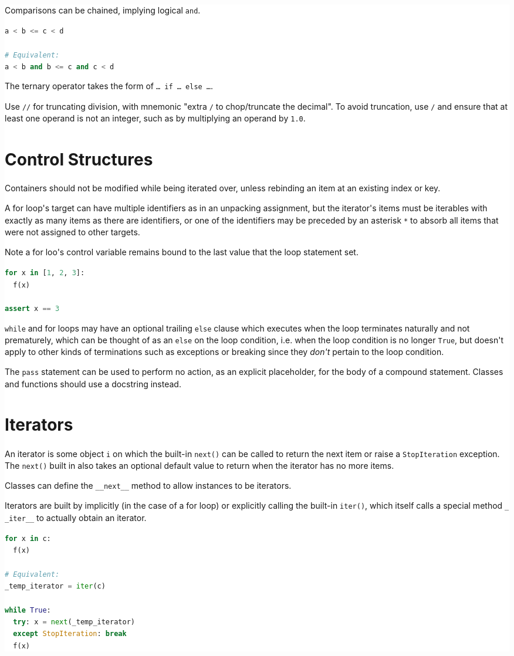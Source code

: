 Comparisons can be chained, implying logical `and`.

``` python
a < b <= c < d

# Equivalent:
a < b and b <= c and c < d
```

The ternary operator takes the form of `… if … else …`.

Use `//` for truncating division, with mnemonic "extra `/` to chop/truncate the decimal". To avoid truncation, use `/` and ensure that at least one operand is not an integer, such as by multiplying an operand by `1.0`.

# Control Structures

Containers should not be modified while being iterated over, unless rebinding an item at an existing index or key.

A for loop's target can have multiple identifiers as in an unpacking assignment, but the iterator's items must be iterables with exactly as many items as there are identifiers, or one of the identifiers may be preceded by an asterisk `*` to absorb all items that were not assigned to other targets.

Note a for loo's control variable remains bound to the last value that the loop statement set.

``` python
for x in [1, 2, 3]:
  f(x)

assert x == 3
```

`while` and for loops may have an optional trailing `else` clause which executes when the loop terminates naturally and not prematurely, which can be thought of as an `else` on the loop condition, i.e. when the loop condition is no longer `True`, but doesn't apply to other kinds of terminations such as exceptions or breaking since they _don't_ pertain to the loop condition.

The `pass` statement can be used to perform no action, as an explicit placeholder, for the body of a compound statement. Classes and functions should use a docstring instead.

# Iterators

An iterator is some object `i` on which the built-in `next()` can be called to return the next item or raise a `StopIteration` exception. The `next()` built in also takes an optional default value to return when the iterator has no more items.

Classes can define the `__next__` method to allow instances to be iterators.

Iterators are built by implicitly (in the case of a for loop) or explicitly calling the built-in `iter()`, which itself calls a special method `__iter__` to actually obtain an iterator.

``` python
for x in c:
  f(x)

# Equivalent:
_temp_iterator = iter(c)

while True:
  try: x = next(_temp_iterator)
  except StopIteration: break
  f(x)
```


[class attribute lookup]: #class-attribute-lookup
[instance attribute lookup]: #instance-attribute-lookup
[^method_missing]: Similar to Ruby's [`method_missing`] but for attributes in general.
[`method_missing`]: https://ruby-doc.org/core/BasicObject.html#method-i-method_missing
[class attribute lookup]: #class-attribute-lookup
[^raii]: This is similar to C++ Resource Acquisition Is Initialization (RAII), which is facilitated through constructors and destructors.
[Pipenv]: https://docs.pipenv.org/